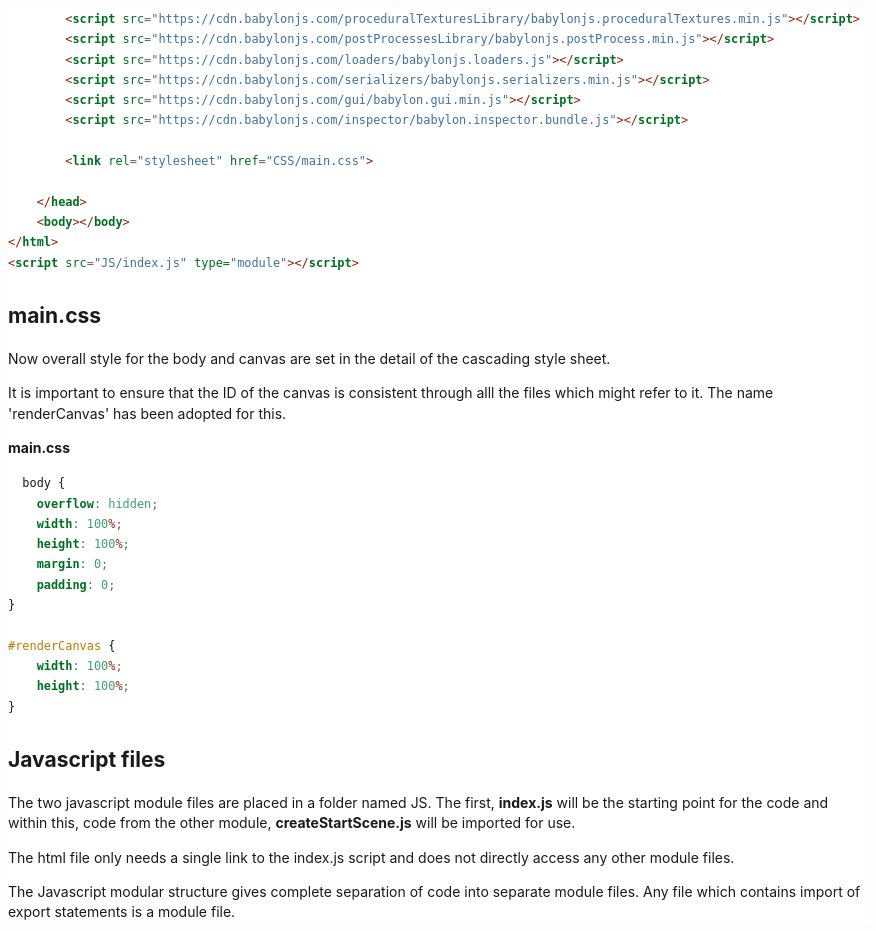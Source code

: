 ```html
        <script src="https://cdn.babylonjs.com/proceduralTexturesLibrary/babylonjs.proceduralTextures.min.js"></script>
        <script src="https://cdn.babylonjs.com/postProcessesLibrary/babylonjs.postProcess.min.js"></script>
        <script src="https://cdn.babylonjs.com/loaders/babylonjs.loaders.js"></script>
        <script src="https://cdn.babylonjs.com/serializers/babylonjs.serializers.min.js"></script>
        <script src="https://cdn.babylonjs.com/gui/babylon.gui.min.js"></script>
        <script src="https://cdn.babylonjs.com/inspector/babylon.inspector.bundle.js"></script>

        <link rel="stylesheet" href="CSS/main.css"> 
        
    </head>
    <body></body>
</html>
<script src="JS/index.js" type="module"></script>

```

## main.css

Now overall style for the body and canvas are set in the detail of the cascading style sheet.  

 It is important to ensure that the ID of the canvas is consistent through alll the files which might refer to it.  The name 'renderCanvas' has been adopted for this.

**main.css**
```css
  body {
    overflow: hidden;
    width: 100%;
    height: 100%;
    margin: 0;
    padding: 0;
}

#renderCanvas {
    width: 100%;
    height: 100%;
}
```


## Javascript files

The two javascript module files are placed in a folder named JS.  The first, **index.js** will be the starting point for the code and within this, code from the other module, **createStartScene.js** will be imported for use.

The html file only needs a single link to the index.js script and does not directly access any other module files.

The Javascript modular structure gives complete separation of code into separate module files.  Any file which contains import of export statements is a module file.
